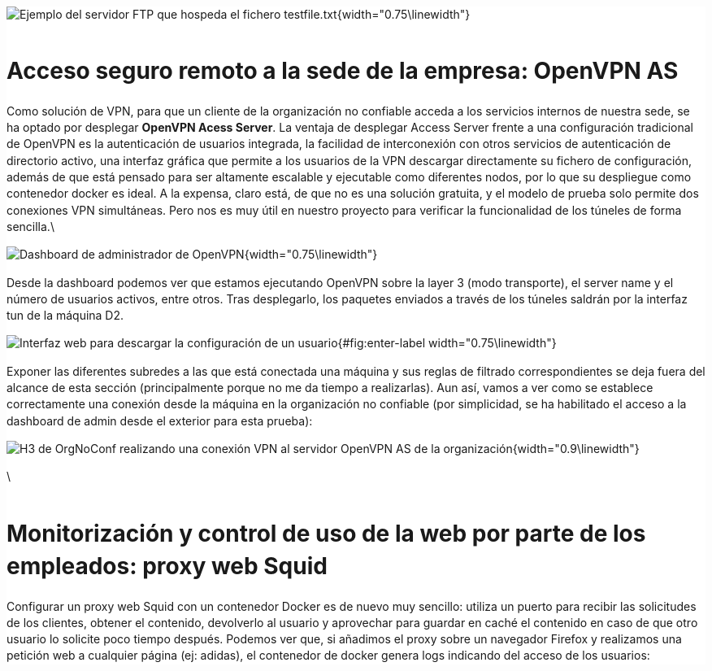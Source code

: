 ![Ejemplo del servidor FTP que hospeda el fichero
testfile.txt](./readme_media/ftp_example.png){width="0.75\\linewidth"}

# Acceso seguro remoto a la sede de la empresa: OpenVPN AS

Como solución de VPN, para que un cliente de la organización no
confiable acceda a los servicios internos de nuestra sede, se ha optado
por desplegar **OpenVPN Acess Server**. La ventaja de desplegar Access
Server frente a una configuración tradicional de OpenVPN es la
autenticación de usuarios integrada, la facilidad de interconexión con
otros servicios de autenticación de directorio activo, una interfaz
gráfica que permite a los usuarios de la VPN descargar directamente su
fichero de configuración, además de que está pensado para ser altamente
escalable y ejecutable como diferentes nodos, por lo que su despliegue
como contenedor docker es ideal. A la expensa, claro está, de que no es
una solución gratuita, y el modelo de prueba solo permite dos conexiones
VPN simultáneas. Pero nos es muy útil en nuestro proyecto para verificar
la funcionalidad de los túneles de forma sencilla.\

![Dashboard de administrador de
OpenVPN](./readme_media/openvpn_dashboard.png){width="0.75\\linewidth"}

Desde la dashboard podemos ver que estamos ejecutando OpenVPN sobre la
layer 3 (modo transporte), el server name y el número de usuarios
activos, entre otros. Tras desplegarlo, los paquetes enviados a través
de los túneles saldrán por la interfaz tun de la máquina D2.

![Interfaz web para descargar la configuración de un
usuario](./readme_media/openvpn_interfaz.png){#fig:enter-label
width="0.75\\linewidth"}

Exponer las diferentes subredes a las que está conectada una máquina y
sus reglas de filtrado correspondientes se deja fuera del alcance de
esta sección (principalmente porque no me da tiempo a realizarlas). Aun
así, vamos a ver como se establece correctamente una conexión desde la
máquina en la organización no confiable (por simplicidad, se ha
habilitado el acceso a la dashboard de admin desde el exterior para esta
prueba):

![H3 de OrgNoConf realizando una conexión VPN al servidor OpenVPN AS de
la
organización](./readme_media/openvpn_conexion_orgnoconf.png){width="0.9\\linewidth"}

\

# Monitorización y control de uso de la web por parte de los empleados: proxy web Squid

Configurar un proxy web Squid con un contenedor Docker es de nuevo muy
sencillo: utiliza un puerto para recibir las solicitudes de los
clientes, obtener el contenido, devolverlo al usuario y aprovechar para
guardar en caché el contenido en caso de que otro usuario lo solicite
poco tiempo después. Podemos ver que, si añadimos el proxy sobre un
navegador Firefox y realizamos una petición web a cualquier página (ej:
adidas), el contenedor de docker genera logs indicando del acceso de los
usuarios:
